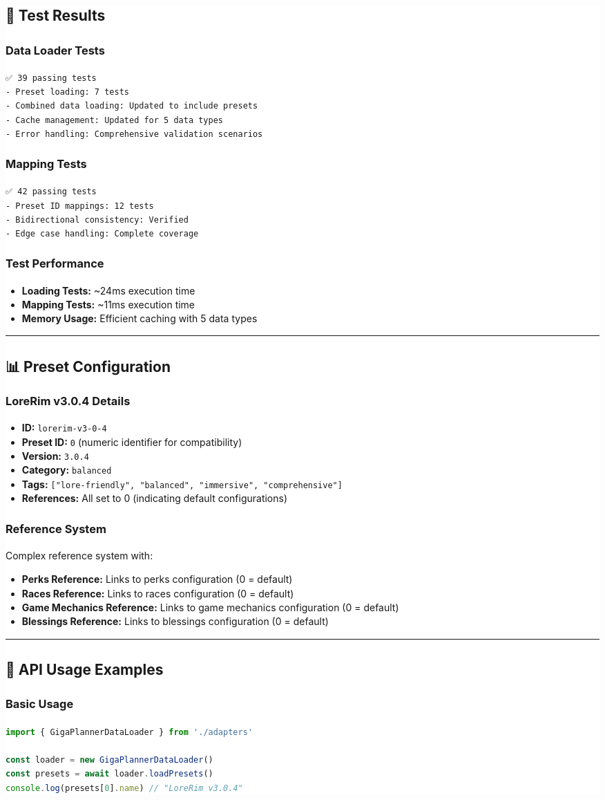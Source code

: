 
## 🧪 Test Results

### Data Loader Tests
```bash
✅ 39 passing tests
- Preset loading: 7 tests
- Combined data loading: Updated to include presets
- Cache management: Updated for 5 data types
- Error handling: Comprehensive validation scenarios
```

### Mapping Tests
```bash
✅ 42 passing tests  
- Preset ID mappings: 12 tests
- Bidirectional consistency: Verified
- Edge case handling: Complete coverage
```

### Test Performance
- **Loading Tests:** ~24ms execution time
- **Mapping Tests:** ~11ms execution time
- **Memory Usage:** Efficient caching with 5 data types

---

## 📊 Preset Configuration

### LoreRim v3.0.4 Details
- **ID:** `lorerim-v3-0-4`
- **Preset ID:** `0` (numeric identifier for compatibility)
- **Version:** `3.0.4`
- **Category:** `balanced`
- **Tags:** `["lore-friendly", "balanced", "immersive", "comprehensive"]`
- **References:** All set to 0 (indicating default configurations)

### Reference System
Complex reference system with:
- **Perks Reference:** Links to perks configuration (0 = default)
- **Races Reference:** Links to races configuration (0 = default)
- **Game Mechanics Reference:** Links to game mechanics configuration (0 = default)
- **Blessings Reference:** Links to blessings configuration (0 = default)

---

## 🔄 API Usage Examples

### Basic Usage
```typescript
import { GigaPlannerDataLoader } from './adapters'

const loader = new GigaPlannerDataLoader()
const presets = await loader.loadPresets()
console.log(presets[0].name) // "LoreRim v3.0.4"
```
